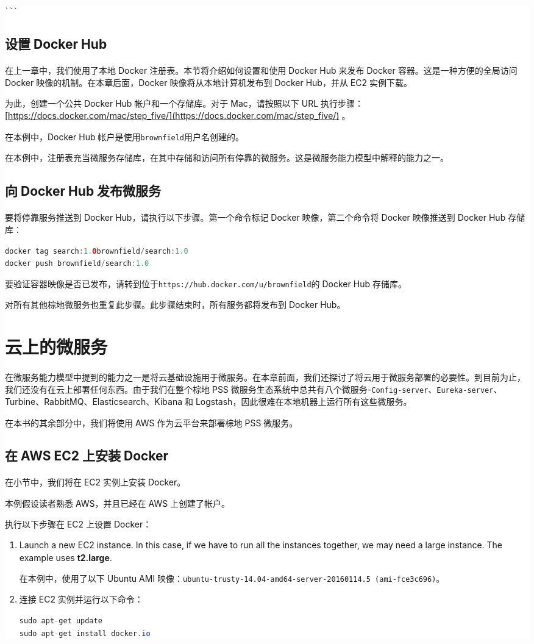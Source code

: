     ```

## 设置 Docker Hub

在上一章中，我们使用了本地 Docker 注册表。本节将介绍如何设置和使用 Docker Hub 来发布 Docker 容器。这是一种方便的全局访问 Docker 映像的机制。在本章后面，Docker 映像将从本地计算机发布到 Docker Hub，并从 EC2 实例下载。

为此，创建一个公共 Docker Hub 帐户和一个存储库。对于 Mac，请按照以下 URL 执行步骤：[https://docs.docker.com/mac/step_five/](https://docs.docker.com/mac/step_five/) 。

在本例中，Docker Hub 帐户是使用`brownfield`用户名创建的。

在本例中，注册表充当微服务存储库，在其中存储和访问所有停靠的微服务。这是微服务能力模型中解释的能力之一。

## 向 Docker Hub 发布微服务

要将停靠服务推送到 Docker Hub，请执行以下步骤。第一个命令标记 Docker 映像，第二个命令将 Docker 映像推送到 Docker Hub 存储库：

```java
docker tag search:1.0brownfield/search:1.0
docker push brownfield/search:1.0

```

要验证容器映像是否已发布，请转到位于`https://hub.docker.com/u/brownfield`的 Docker Hub 存储库。

对所有其他棕地微服务也重复此步骤。此步骤结束时，所有服务都将发布到 Docker Hub。

# 云上的微服务

在微服务能力模型中提到的能力之一是将云基础设施用于微服务。在本章前面，我们还探讨了将云用于微服务部署的必要性。到目前为止，我们还没有在云上部署任何东西。由于我们在整个棕地 PSS 微服务生态系统中总共有八个微服务-`Config-server`、`Eureka-server`、Turbine、RabbitMQ、Elasticsearch、Kibana 和 Logstash，因此很难在本地机器上运行所有这些微服务。

在本书的其余部分中，我们将使用 AWS 作为云平台来部署棕地 PSS 微服务。

## 在 AWS EC2 上安装 Docker

在小节中，我们将在 EC2 实例上安装 Docker。

本例假设读者熟悉 AWS，并且已经在 AWS 上创建了帐户。

执行以下步骤在 EC2 上设置 Docker：

1.  Launch a new EC2 instance. In this case, if we have to run all the instances together, we may need a large instance. The example uses **t2.large**.

    在本例中，使用了以下 Ubuntu AMI 映像：`ubuntu-trusty-14.04-amd64-server-20160114.5 (ami-fce3c696)`。

2.  连接 EC2 实例并运行以下命令：

    ```java
    sudo apt-get update 
    sudo apt-get install docker.io

    ```
